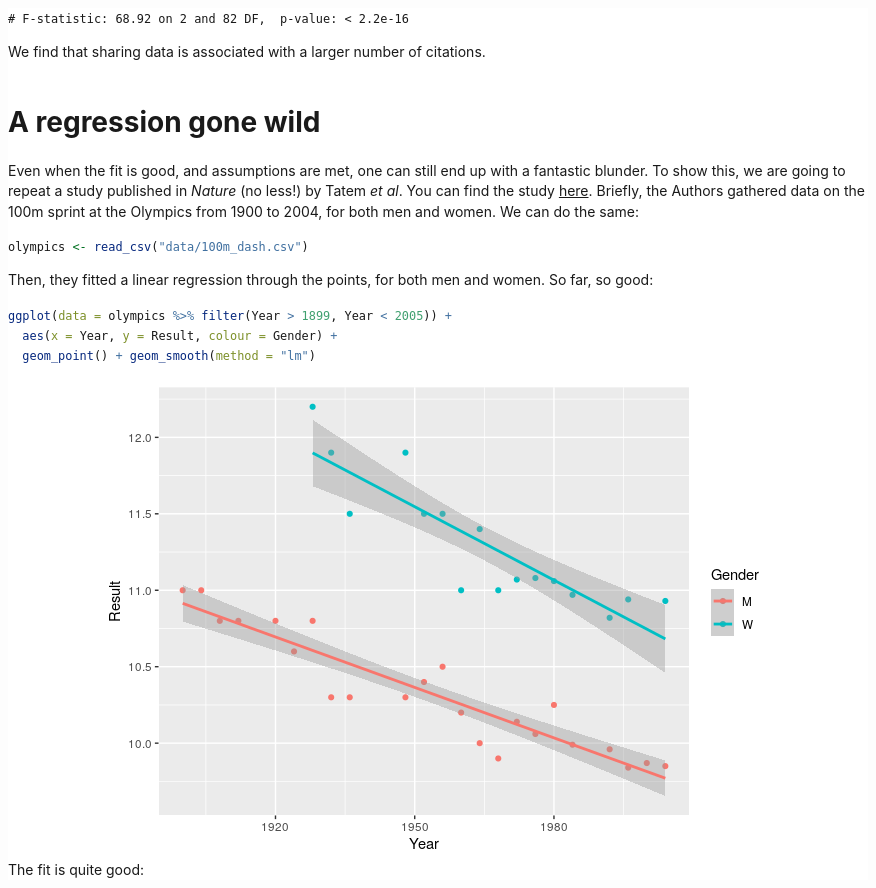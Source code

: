     # F-statistic: 68.92 on 2 and 82 DF,  p-value: < 2.2e-16

We find that sharing data is associated with a larger number of
citations.

# A regression gone wild

Even when the fit is good, and assumptions are met, one can still end up
with a fantastic blunder. To show this, we are going to repeat a study
published in *Nature* (no less\!) by Tatem *et al*. You can find the
study [here](https://www.nature.com/articles/431525a). Briefly, the
Authors gathered data on the 100m sprint at the Olympics from 1900 to
2004, for both men and women. We can do the same:

``` r
olympics <- read_csv("data/100m_dash.csv")
```

Then, they fitted a linear regression through the points, for both men
and women. So far, so good:

``` r
ggplot(data = olympics %>% filter(Year > 1899, Year < 2005)) + 
  aes(x = Year, y = Result, colour = Gender) + 
  geom_point() + geom_smooth(method = "lm")
```

<img src="linear_models_files/figure-gfm/unnamed-chunk-17-1.png" style="display: block; margin: auto;" />
The fit is quite good:
